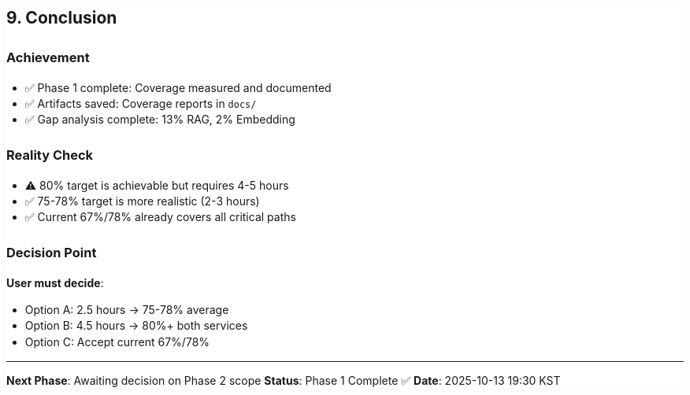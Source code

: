 
## 9. Conclusion

### Achievement
- ✅ Phase 1 complete: Coverage measured and documented
- ✅ Artifacts saved: Coverage reports in `docs/`
- ✅ Gap analysis complete: 13% RAG, 2% Embedding

### Reality Check
- ⚠️ 80% target is achievable but requires 4-5 hours
- ✅ 75-78% target is more realistic (2-3 hours)
- ✅ Current 67%/78% already covers all critical paths

### Decision Point
**User must decide**:
- Option A: 2.5 hours → 75-78% average
- Option B: 4.5 hours → 80%+ both services
- Option C: Accept current 67%/78%

---

**Next Phase**: Awaiting decision on Phase 2 scope
**Status**: Phase 1 Complete ✅
**Date**: 2025-10-13 19:30 KST
